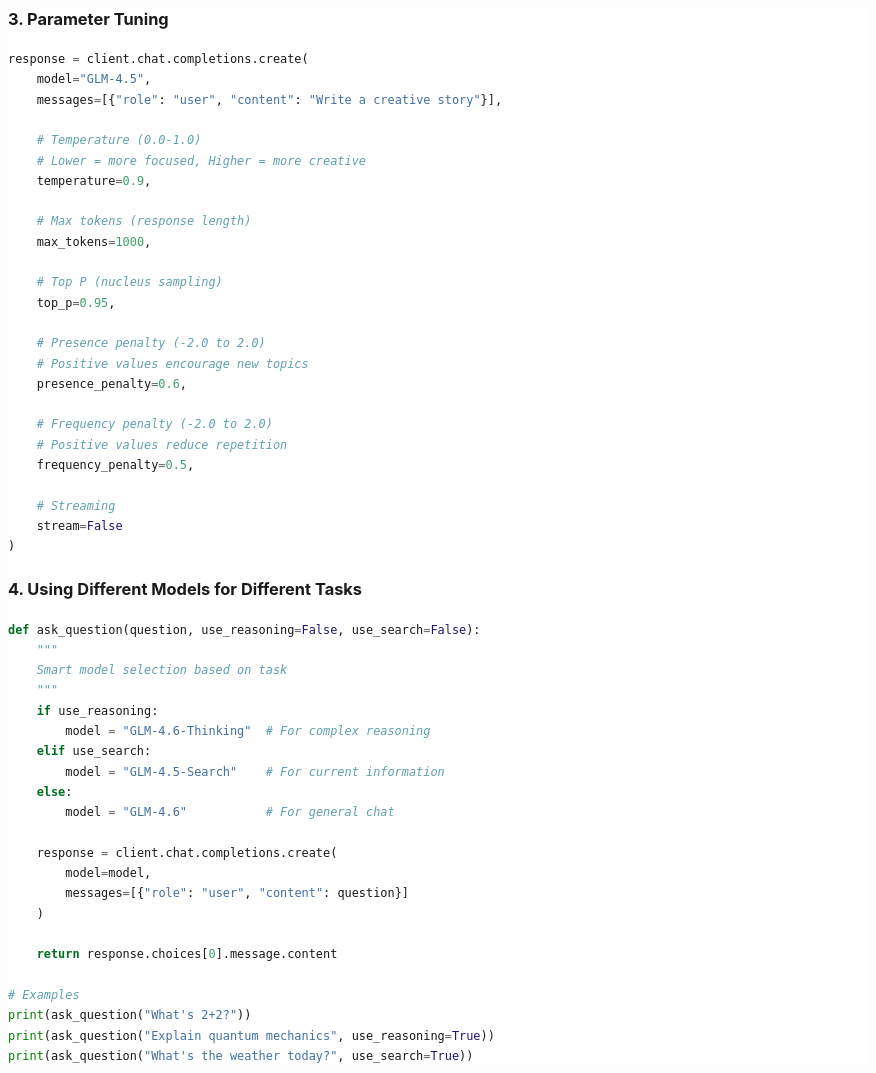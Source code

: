 ### 3. Parameter Tuning

```python
response = client.chat.completions.create(
    model="GLM-4.5",
    messages=[{"role": "user", "content": "Write a creative story"}],
    
    # Temperature (0.0-1.0)
    # Lower = more focused, Higher = more creative
    temperature=0.9,
    
    # Max tokens (response length)
    max_tokens=1000,
    
    # Top P (nucleus sampling)
    top_p=0.95,
    
    # Presence penalty (-2.0 to 2.0)
    # Positive values encourage new topics
    presence_penalty=0.6,
    
    # Frequency penalty (-2.0 to 2.0)
    # Positive values reduce repetition
    frequency_penalty=0.5,
    
    # Streaming
    stream=False
)
```

### 4. Using Different Models for Different Tasks

```python
def ask_question(question, use_reasoning=False, use_search=False):
    """
    Smart model selection based on task
    """
    if use_reasoning:
        model = "GLM-4.6-Thinking"  # For complex reasoning
    elif use_search:
        model = "GLM-4.5-Search"    # For current information
    else:
        model = "GLM-4.6"           # For general chat
    
    response = client.chat.completions.create(
        model=model,
        messages=[{"role": "user", "content": question}]
    )
    
    return response.choices[0].message.content

# Examples
print(ask_question("What's 2+2?"))
print(ask_question("Explain quantum mechanics", use_reasoning=True))
print(ask_question("What's the weather today?", use_search=True))
```
